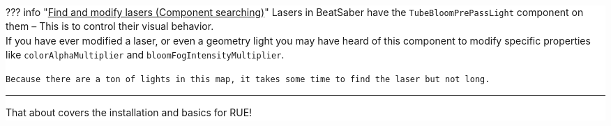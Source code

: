 ??? info "[Find and modify lasers (Component searching)](https://streamable.com/m82zjh)"
    Lasers in BeatSaber have the `TubeBloomPrePassLight` component on them – This is to control their visual behavior. <br>
    If you have ever modified a laser, or even a geometry light you may have heard of this component to modify specific properties like `colorAlphaMultiplier` and `bloomFogIntensityMultiplier`.

    Because there are a ton of lights in this map, it takes some time to find the laser but not long.
---

That about covers the installation and basics for RUE!
